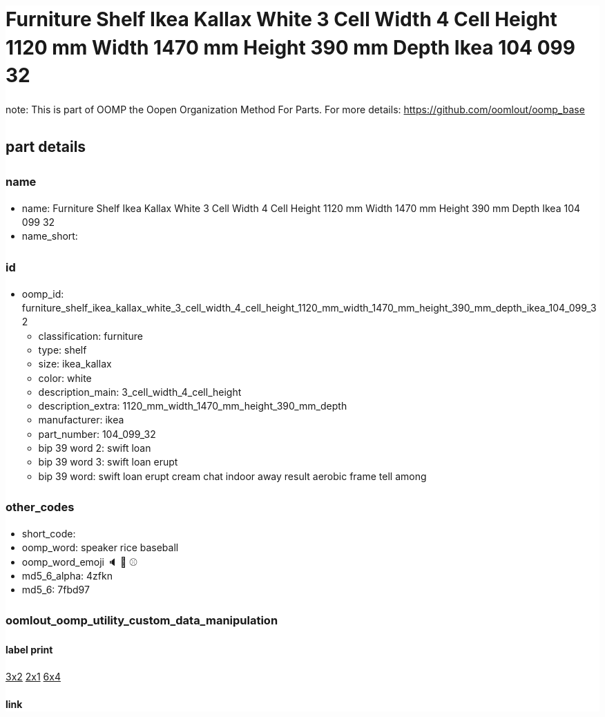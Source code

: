 # Furniture Shelf Ikea Kallax White 3 Cell Width 4 Cell Height 1120 mm Width 1470 mm Height 390 mm Depth Ikea 104 099 32  

note: This is part of OOMP the Oopen Organization Method For Parts. For more details: https://github.com/oomlout/oomp_base

##  part details





### name
* name: Furniture Shelf Ikea Kallax White 3 Cell Width 4 Cell Height 1120 mm Width 1470 mm Height 390 mm Depth Ikea 104 099 32
* name_short: 
### id
* oomp_id: furniture_shelf_ikea_kallax_white_3_cell_width_4_cell_height_1120_mm_width_1470_mm_height_390_mm_depth_ikea_104_099_32
  * classification: furniture
  * type: shelf
  * size: ikea_kallax
  * color: white
  * description_main: 3_cell_width_4_cell_height
  * description_extra: 1120_mm_width_1470_mm_height_390_mm_depth
  * manufacturer: ikea
  * part_number: 104_099_32
  * bip 39 word 2: swift loan
  * bip 39 word 3: swift loan erupt
  * bip 39 word: swift loan erupt cream chat indoor away result aerobic frame tell among

### other_codes
* short_code: 
* oomp_word: speaker rice baseball
* oomp_word_emoji :speaker: :rice: :baseball:
* md5_6_alpha: 4zfkn
* md5_6: 7fbd97






### oomlout_oomp_utility_custom_data_manipulation
#### label print
[3x2](http://192.168.1.245:1112/?label=oomp%204zfkn)
[2x1](http://192.168.1.242:1112/?label=oomp%204zfkn)
[6x4](http://192.168.1.55:1112/?label=oomp%204zfkn)    

#### link
